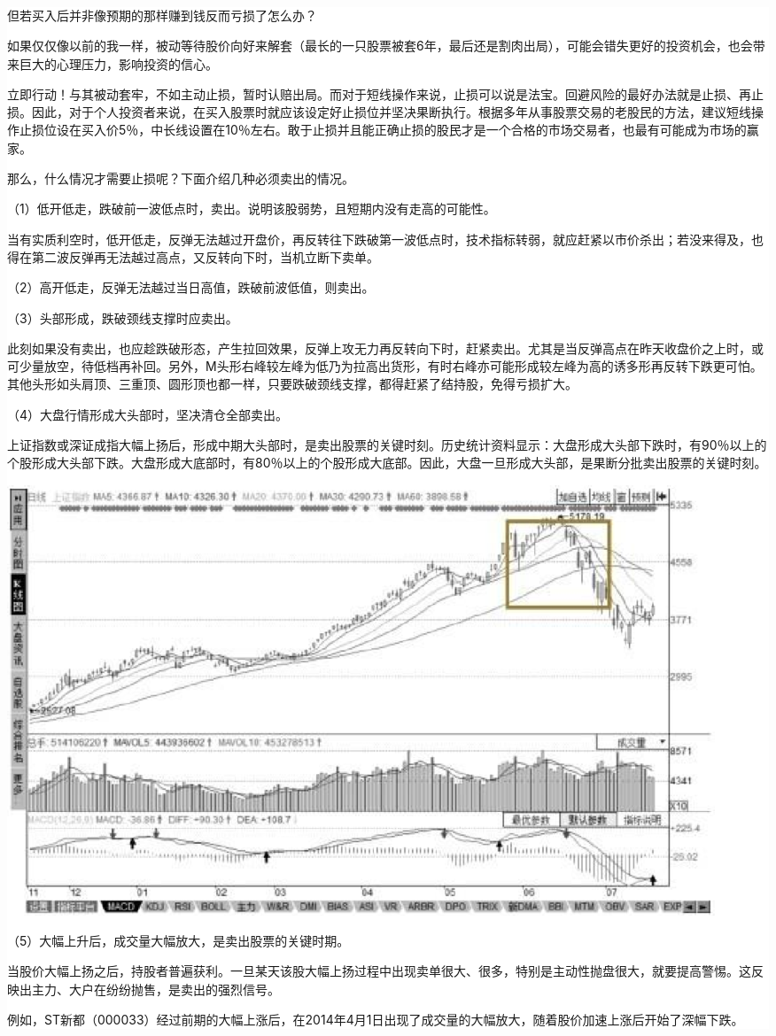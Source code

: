 但若买入后并非像预期的那样赚到钱反而亏损了怎么办？

如果仅仅像以前的我一样，被动等待股价向好来解套（最长的一只股票被套6年，最后还是割肉出局），可能会错失更好的投资机会，也会带来巨大的心理压力，影响投资的信心。

立即行动！与其被动套牢，不如主动止损，暂时认赔出局。而对于短线操作来说，止损可以说是法宝。回避风险的最好办法就是止损、再止损。因此，对于个人投资者来说，在买入股票时就应该设定好止损位并坚决果断执行。根据多年从事股票交易的老股民的方法，建议短线操作止损位设在买入价5％，中长线设置在10％左右。敢于止损并且能正确止损的股民才是一个合格的市场交易者，也最有可能成为市场的赢家。

那么，什么情况才需要止损呢？下面介绍几种必须卖出的情况。

（1）低开低走，跌破前一波低点时，卖出。说明该股弱势，且短期内没有走高的可能性。

当有实质利空时，低开低走，反弹无法越过开盘价，再反转往下跌破第一波低点时，技术指标转弱，就应赶紧以市价杀出；若没来得及，也得在第二波反弹再无法越过高点，又反转向下时，当机立断下卖单。

（2）高开低走，反弹无法越过当日高值，跌破前波低值，则卖出。

（3）头部形成，跌破颈线支撑时应卖出。

此刻如果没有卖出，也应趁跌破形态，产生拉回效果，反弹上攻无力再反转向下时，赶紧卖出。尤其是当反弹高点在昨天收盘价之上时，或可少量放空，待低档再补回。另外，M头形右峰较左峰为低乃为拉高出货形，有时右峰亦可能形成较左峰为高的诱多形再反转下跌更可怕。其他头形如头肩顶、三重顶、圆形顶也都一样，只要跌破颈线支撑，都得赶紧了结持股，免得亏损扩大。

（4）大盘行情形成大头部时，坚决清仓全部卖出。

上证指数或深证成指大幅上扬后，形成中期大头部时，是卖出股票的关键时刻。历史统计资料显示：大盘形成大头部下跌时，有90％以上的个股形成大头部下跌。大盘形成大底部时，有80％以上的个股形成大底部。因此，大盘一旦形成大头部，是果断分批卖出股票的关键时刻。

![image-20221112224142082](./images/image-20221112224142082.png)

（5）大幅上升后，成交量大幅放大，是卖出股票的关键时期。

当股价大幅上扬之后，持股者普遍获利。一旦某天该股大幅上扬过程中出现卖单很大、很多，特别是主动性抛盘很大，就要提高警惕。这反映出主力、大户在纷纷抛售，是卖出的强烈信号。

例如，ST新都（000033）经过前期的大幅上涨后，在2014年4月1日出现了成交量的大幅放大，随着股价加速上涨后开始了深幅下跌。
